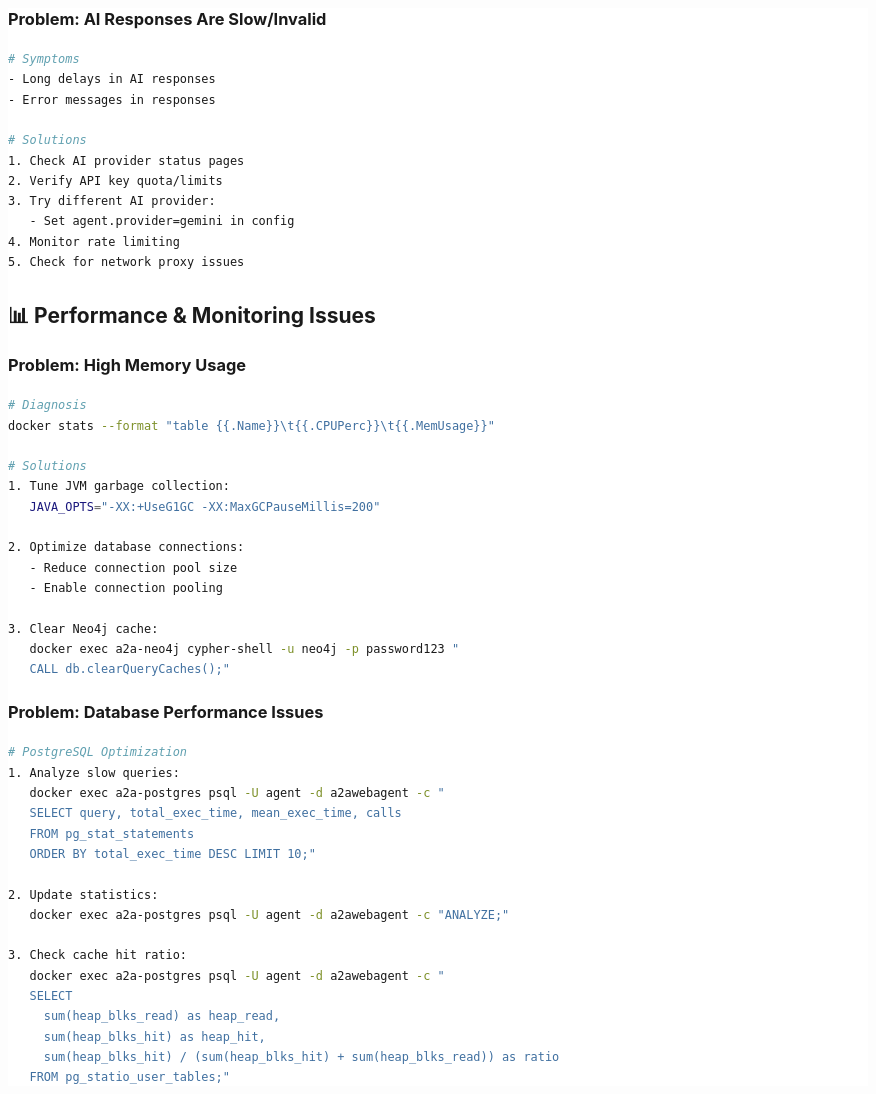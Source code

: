### Problem: AI Responses Are Slow/Invalid
```bash
# Symptoms
- Long delays in AI responses
- Error messages in responses

# Solutions
1. Check AI provider status pages
2. Verify API key quota/limits
3. Try different AI provider:
   - Set agent.provider=gemini in config
4. Monitor rate limiting
5. Check for network proxy issues
```

## 📊 Performance & Monitoring Issues

### Problem: High Memory Usage
```bash
# Diagnosis
docker stats --format "table {{.Name}}\t{{.CPUPerc}}\t{{.MemUsage}}"

# Solutions
1. Tune JVM garbage collection:
   JAVA_OPTS="-XX:+UseG1GC -XX:MaxGCPauseMillis=200"

2. Optimize database connections:
   - Reduce connection pool size
   - Enable connection pooling

3. Clear Neo4j cache:
   docker exec a2a-neo4j cypher-shell -u neo4j -p password123 "
   CALL db.clearQueryCaches();"
```

### Problem: Database Performance Issues
```bash
# PostgreSQL Optimization
1. Analyze slow queries:
   docker exec a2a-postgres psql -U agent -d a2awebagent -c "
   SELECT query, total_exec_time, mean_exec_time, calls
   FROM pg_stat_statements
   ORDER BY total_exec_time DESC LIMIT 10;"

2. Update statistics:
   docker exec a2a-postgres psql -U agent -d a2awebagent -c "ANALYZE;"

3. Check cache hit ratio:
   docker exec a2a-postgres psql -U agent -d a2awebagent -c "
   SELECT 
     sum(heap_blks_read) as heap_read,
     sum(heap_blks_hit) as heap_hit,
     sum(heap_blks_hit) / (sum(heap_blks_hit) + sum(heap_blks_read)) as ratio
   FROM pg_statio_user_tables;"
```
